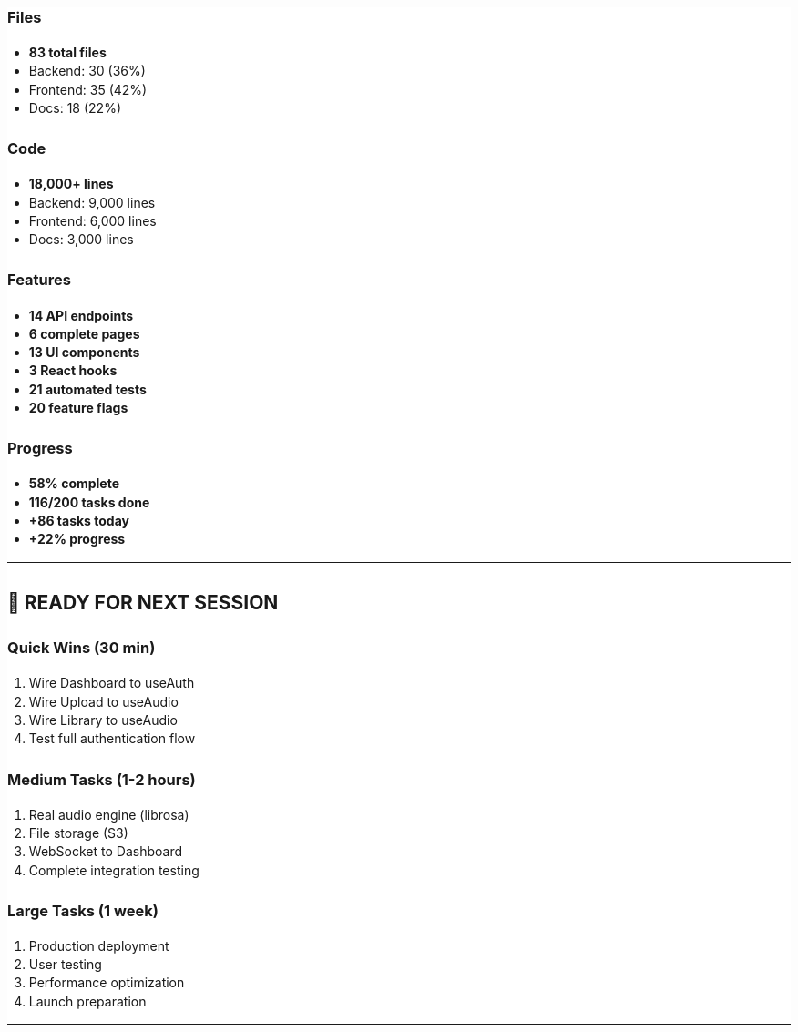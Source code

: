 ### Files
- **83 total files**
- Backend: 30 (36%)
- Frontend: 35 (42%)
- Docs: 18 (22%)

### Code
- **18,000+ lines**
- Backend: 9,000 lines
- Frontend: 6,000 lines
- Docs: 3,000 lines

### Features
- **14 API endpoints**
- **6 complete pages**
- **13 UI components**
- **3 React hooks**
- **21 automated tests**
- **20 feature flags**

### Progress
- **58% complete**
- **116/200 tasks done**
- **+86 tasks today**
- **+22% progress**

---

## 🚀 READY FOR NEXT SESSION

### Quick Wins (30 min)
1. Wire Dashboard to useAuth
2. Wire Upload to useAudio
3. Wire Library to useAudio
4. Test full authentication flow

### Medium Tasks (1-2 hours)
1. Real audio engine (librosa)
2. File storage (S3)
3. WebSocket to Dashboard
4. Complete integration testing

### Large Tasks (1 week)
1. Production deployment
2. User testing
3. Performance optimization
4. Launch preparation

---
